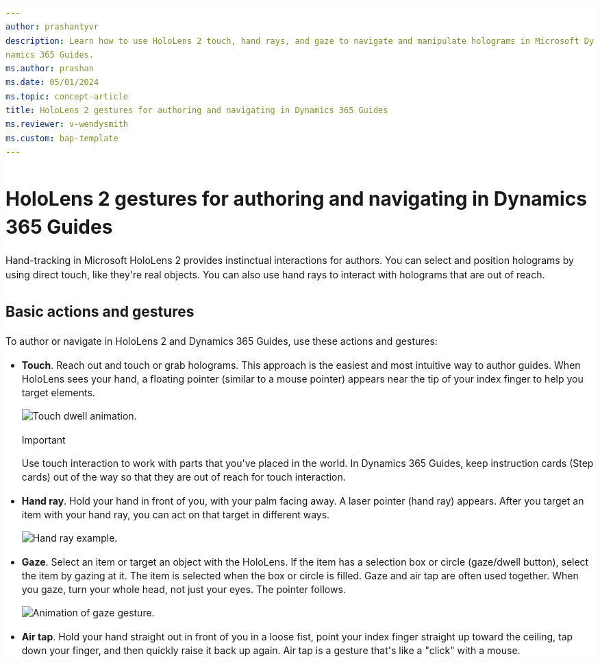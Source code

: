 ```yaml
---
author: prashantyvr
description: Learn how to use HoloLens 2 touch, hand rays, and gaze to navigate and manipulate holograms in Microsoft Dynamics 365 Guides.
ms.author: prashan
ms.date: 05/01/2024
ms.topic: concept-article
title: HoloLens 2 gestures for authoring and navigating in Dynamics 365 Guides
ms.reviewer: v-wendysmith
ms.custom: bap-template
---
```


# HoloLens 2 gestures for authoring and navigating in Dynamics 365 Guides

Hand-tracking in Microsoft HoloLens 2 provides instinctual interactions for authors. You can select and position holograms by using direct touch, like they're real objects. You can also use hand rays to interact with holograms that are out of reach.

## Basic actions and gestures

To author or navigate in HoloLens 2 and Dynamics 365 Guides, use these actions and gestures:

- **Touch**. Reach out and touch or grab holograms. This approach is the easiest and most intuitive way to author guides. When HoloLens sees your hand, a floating pointer (similar to a mouse pointer) appears near the tip of your index finger to help you target elements.

    ![Touch dwell animation.](media/touch-dwell-animation.gif "Touch dwell animation")

    > [!IMPORTANT]
    > Use touch interaction to work with parts that you've placed in the world. In Dynamics 365 Guides, keep instruction cards (Step cards) out of the way so that they are out of reach for touch interaction.

- **Hand ray**. Hold your hand in front of you, with your palm facing away. A laser pointer (hand ray) appears. After you target an item with your hand ray, you can act on that target in different ways.

    ![Hand ray example.](media/hand-rays-example.PNG "Hand ray example")

- **Gaze**. Select an item or target an object with the HoloLens. If the item has a selection box or circle (gaze/dwell button), select the item by gazing at it. The item is selected when the box or circle is filled. Gaze and air tap are often used together. When you gaze, turn your whole head, not just your eyes. The pointer follows.

    ![Animation of gaze gesture.](media/gaze-fill-2.gif "Animation of gaze gesture")

- **Air tap**. Hold your hand straight out in front of you in a loose fist, point your index finger straight up toward the ceiling, tap down your finger, and then quickly raise it back up again. Air tap is a gesture that's like a "click" with a mouse.
